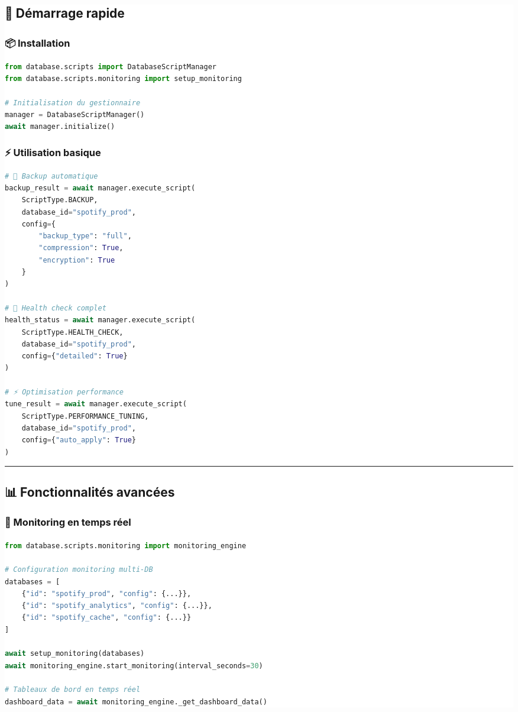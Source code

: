 
## 🚀 Démarrage rapide

### 📦 Installation

```python
from database.scripts import DatabaseScriptManager
from database.scripts.monitoring import setup_monitoring

# Initialisation du gestionnaire
manager = DatabaseScriptManager()
await manager.initialize()
```

### ⚡ Utilisation basique

```python
# 💾 Backup automatique
backup_result = await manager.execute_script(
    ScriptType.BACKUP,
    database_id="spotify_prod",
    config={
        "backup_type": "full",
        "compression": True,
        "encryption": True
    }
)

# 🏥 Health check complet
health_status = await manager.execute_script(
    ScriptType.HEALTH_CHECK,
    database_id="spotify_prod",
    config={"detailed": True}
)

# ⚡ Optimisation performance
tune_result = await manager.execute_script(
    ScriptType.PERFORMANCE_TUNING,
    database_id="spotify_prod",
    config={"auto_apply": True}
)
```

---

## 📊 Fonctionnalités avancées

### 🎯 Monitoring en temps réel

```python
from database.scripts.monitoring import monitoring_engine

# Configuration monitoring multi-DB
databases = [
    {"id": "spotify_prod", "config": {...}},
    {"id": "spotify_analytics", "config": {...}},
    {"id": "spotify_cache", "config": {...}}
]

await setup_monitoring(databases)
await monitoring_engine.start_monitoring(interval_seconds=30)

# Tableaux de bord en temps réel
dashboard_data = await monitoring_engine._get_dashboard_data()
```
